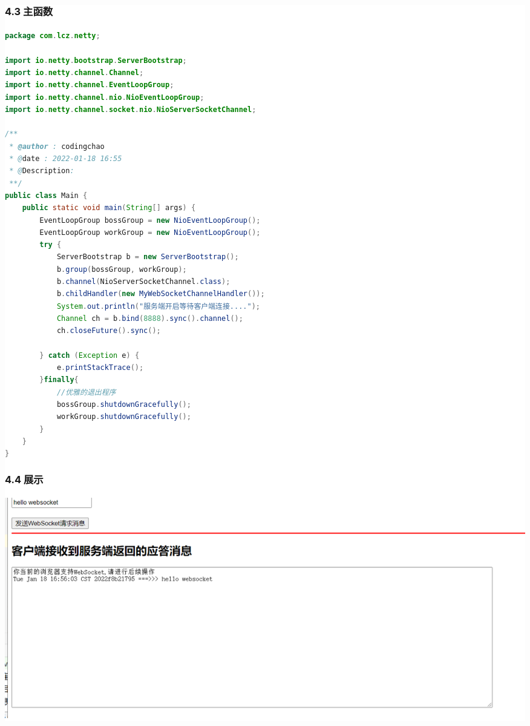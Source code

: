 
### 4.3 主函数

```java
package com.lcz.netty;

import io.netty.bootstrap.ServerBootstrap;
import io.netty.channel.Channel;
import io.netty.channel.EventLoopGroup;
import io.netty.channel.nio.NioEventLoopGroup;
import io.netty.channel.socket.nio.NioServerSocketChannel;

/**
 * @author : codingchao
 * @date : 2022-01-18 16:55
 * @Description:
 **/
public class Main {
    public static void main(String[] args) {
        EventLoopGroup bossGroup = new NioEventLoopGroup();
        EventLoopGroup workGroup = new NioEventLoopGroup();
        try {
            ServerBootstrap b = new ServerBootstrap();
            b.group(bossGroup, workGroup);
            b.channel(NioServerSocketChannel.class);
            b.childHandler(new MyWebSocketChannelHandler());
            System.out.println("服务端开启等待客户端连接....");
            Channel ch = b.bind(8888).sync().channel();
            ch.closeFuture().sync();

        } catch (Exception e) {
            e.printStackTrace();
        }finally{
            //优雅的退出程序
            bossGroup.shutdownGracefully();
            workGroup.shutdownGracefully();
        }
    }
}

```

### 4.4 展示

![image-20220118165804167](websocket_imgs/6.png)
